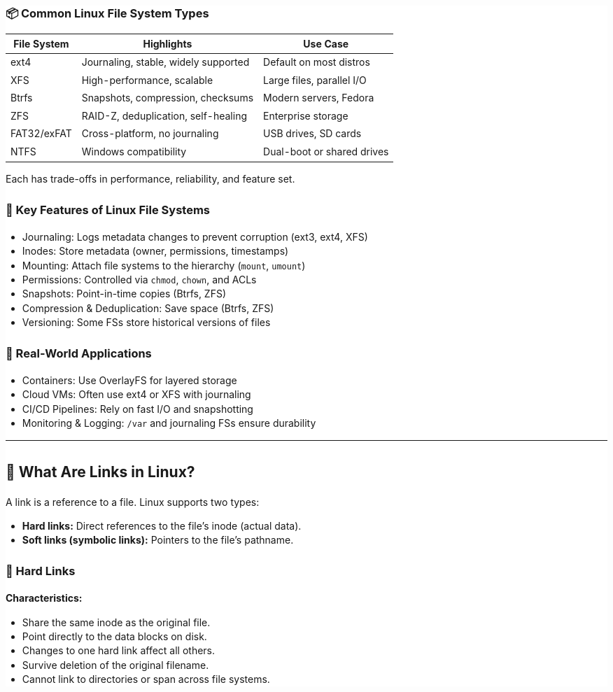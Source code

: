 ### 📦 Common Linux File System Types

| File System | Highlights                        | Use Case                  |
|-------------|-----------------------------------|---------------------------|
| ext4        | Journaling, stable, widely supported | Default on most distros |
| XFS         | High-performance, scalable        | Large files, parallel I/O |
| Btrfs       | Snapshots, compression, checksums | Modern servers, Fedora    |
| ZFS         | RAID-Z, deduplication, self-healing| Enterprise storage        |
| FAT32/exFAT | Cross-platform, no journaling     | USB drives, SD cards      |
| NTFS        | Windows compatibility             | Dual-boot or shared drives|

Each has trade-offs in performance, reliability, and feature set.

### 🧠 Key Features of Linux File Systems

- Journaling: Logs metadata changes to prevent corruption (ext3, ext4, XFS)
- Inodes: Store metadata (owner, permissions, timestamps)
- Mounting: Attach file systems to the hierarchy (`mount`, `umount`)
- Permissions: Controlled via `chmod`, `chown`, and ACLs
- Snapshots: Point-in-time copies (Btrfs, ZFS)
- Compression & Deduplication: Save space (Btrfs, ZFS)
- Versioning: Some FSs store historical versions of files

### 🧪 Real-World Applications

- Containers: Use OverlayFS for layered storage
- Cloud VMs: Often use ext4 or XFS with journaling
- CI/CD Pipelines: Rely on fast I/O and snapshotting
- Monitoring & Logging: `/var` and journaling FSs ensure durability

---

## 🔗 What Are Links in Linux?

A link is a reference to a file. Linux supports two types:

- **Hard links:** Direct references to the file’s inode (actual data).
- **Soft links (symbolic links):** Pointers to the file’s pathname.

### 🧱 Hard Links

**Characteristics:**

- Share the same inode as the original file.
- Point directly to the data blocks on disk.
- Changes to one hard link affect all others.
- Survive deletion of the original filename.
- Cannot link to directories or span across file systems.
